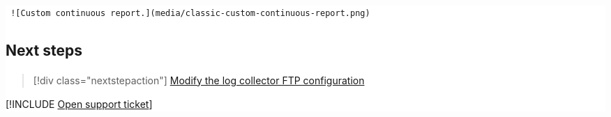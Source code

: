      ![Custom continuous report.](media/classic-custom-continuous-report.png)

## Next steps

> [!div class="nextstepaction"]
> [Modify the log collector FTP configuration](log-collector-advanced-management.md)

[!INCLUDE [Open support ticket](includes/support.md)]
